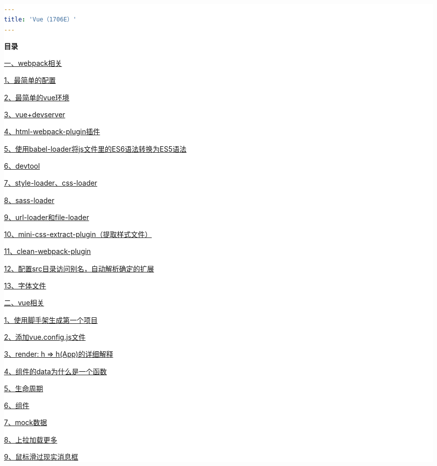 ```yaml
---
title: 'Vue（1706E）'
---   
```

**目录**

[一、webpack相关](#%E4%B8%80%E3%80%81webpack%E7%9B%B8%E5%85%B3)

[1、最简单的配置](#1%E3%80%81%E6%9C%80%E7%AE%80%E5%8D%95%E7%9A%84%E9%85%8D%E7%BD%AE)

[2、最简单的vue环境](#2%E3%80%81%E6%9C%80%E7%AE%80%E5%8D%95%E7%9A%84vue%E7%8E%AF%E5%A2%83)

[3、vue+devserver](#3%E3%80%81vue%2Bdevserver)

[4、html-webpack-plugin插件](#4%E3%80%81html-webpack-plugin%E6%8F%92%E4%BB%B6)

[5、使用babel-loader将js文件里的ES6语法转换为ES5语法](#5%E3%80%81%E4%BD%BF%E7%94%A8babel-loader%E5%B0%86js%E6%96%87%E4%BB%B6%E9%87%8C%E7%9A%84ES6%E8%BD%ACES5)

[6、devtool](#6%E3%80%81devtool)

[7、style-loader、css-loader](#7%E3%80%81style-loader%E3%80%81css-loader)

[8、sass-loader](#8%E3%80%81sass-loader)

[9、url-loader和file-loader](#9%E3%80%81url-loader)

[10、mini-css-extract-plugin（提取样式文件）](#10%E3%80%81mini-css-extract-plugin%EF%BC%88%E6%8F%90%E5%8F%96%E6%A0%B7%E5%BC%8F%E6%96%87%E4%BB%B6%EF%BC%89)

[11、clean-webpack-plugin](#11%E3%80%81clean-webpack-plugin)

[12、配置src目录访问别名，自动解析确定的扩展](#12%E3%80%81%E9%85%8D%E7%BD%AEsrc%E7%9B%AE%E5%BD%95%E8%AE%BF%E9%97%AE%E5%88%AB%E5%90%8D%EF%BC%8C%E8%87%AA%E5%8A%A8%E8%A7%A3%E6%9E%90%E7%A1%AE%E5%AE%9A%E7%9A%84%E6%89%A9%E5%B1%95)

[13、字体文件](#13%E3%80%81%E5%AD%97%E4%BD%93%E6%96%87%E4%BB%B6)

[二、vue相关](#%E4%BA%8C%E3%80%81vue%E7%9B%B8%E5%85%B3)

[1、使用脚手架生成第一个项目](#1%E3%80%81%E4%BD%BF%E7%94%A8%E8%84%9A%E6%89%8B%E6%9E%B6%E7%94%9F%E6%88%90%E7%AC%AC%E4%B8%80%E4%B8%AA%E9%A1%B9%E7%9B%AE)

[2、添加vue.config.js文件](#2%E3%80%81%E6%B7%BB%E5%8A%A0vue.config.js%E6%96%87%E4%BB%B6)

[3、render: h => h(App)的详细解释](#3%E3%80%81render%3A%20h%20%3D%3E%20h(App)%E7%9A%84%E8%AF%A6%E7%BB%86%E8%A7%A3%E9%87%8A)

[4、组件的data为什么是一个函数](#4%E3%80%81%E7%BB%84%E4%BB%B6%E7%9A%84data%E4%B8%BA%E4%BB%80%E4%B9%88%E6%98%AF%E4%B8%80%E4%B8%AA%E5%87%BD%E6%95%B0)

[5、生命周期](#5%E3%80%81%E7%94%9F%E5%91%BD%E5%91%A8%E6%9C%9F)

[6、组件](#6%E3%80%81%E7%BB%84%E4%BB%B6)

[7、mock数据](#7%E3%80%81mock%E6%95%B0%E6%8D%AE)

[8、上拉加载更多](#8%E3%80%81%E4%B8%8A%E6%8B%89%E5%8A%A0%E8%BD%BD%E6%9B%B4%E5%A4%9A)

[9、鼠标滑过现实消息框](#9%E3%80%81%E9%BC%A0%E6%A0%87%E6%BB%91%E8%BF%87%E7%8E%B0%E5%AE%9E%E6%B6%88%E6%81%AF%E6%A1%86)
